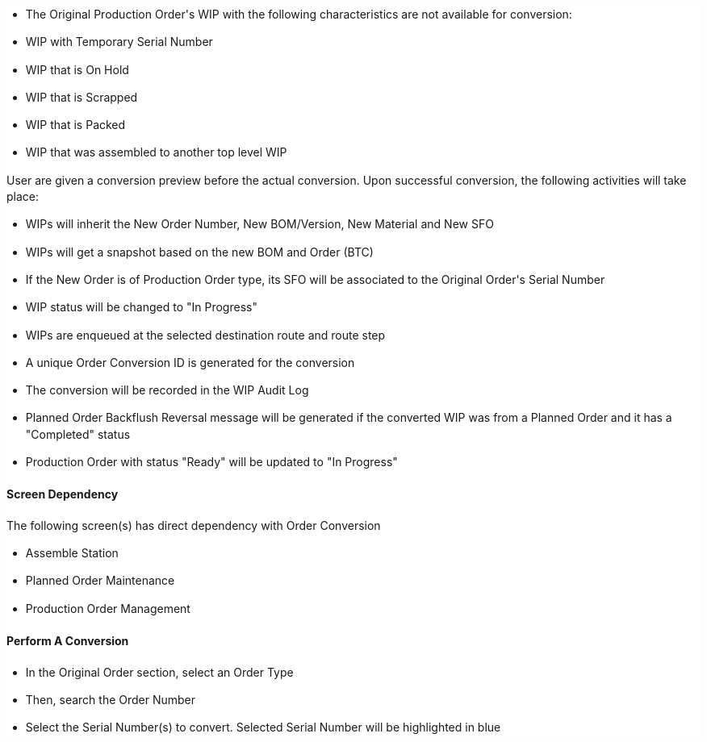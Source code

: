 - The Original Production Order's WIP with the following characteristics are not available for conversion:


- WIP with Temporary Serial Number

- WIP that is On Hold

- WIP that is Scrapped

- WIP that is Packed

- WIP that was assembled to another top level WIP

User are given a conversion preview before the actual conversion. Upon successful conversion, the following activities will take place:

- WIPs will inherit the New Order Number, New BOM/Version, New Material and New SFO

- WIPs will get a snapshot based on the new BOM and Order (BTC)

- If the New Order is of Production Order type, its SFO will be associated to the Original Order's Serial Number


- WIP status will be changed to "In Progress"


- WIPs are enqueued at the selected destination route and route step

- A unique Order Conversion ID is generated for the conversion

- The conversion will be recorded in the WIP Audit Log

- Planned Order Backflush Reversal message will be generated if the converted WIP was from a Planned Order and it has a "Completed" status

- Production Order with status "Ready" will be updated to "In Progress"



#### Screen Dependency


The following screen(s) has direct dependency with Order Conversion

- Assemble Station

- Planned Order Maintenance

- Production Order Management



#### Perform A Conversion




- In the Original Order section, select an Order Type


- Then, search the Order Number


- Select the Serial Number(s) to convert. Selected Serial Number will be highlighted in blue
